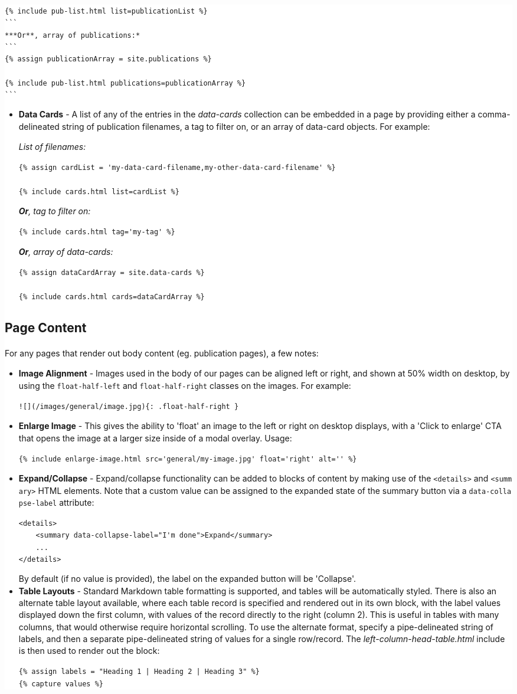     {% include pub-list.html list=publicationList %}
    ```
    ***Or**, array of publications:*
    ```
    {% assign publicationArray = site.publications %}
    
    {% include pub-list.html publications=publicationArray %}
    ```
- **Data Cards** - A list of any of the entries in the *data-cards* collection can be embedded in a page by providing either a comma-delineated string of publication filenames, a tag to filter on, or an array of data-card objects.  For example:
    
    *List of filenames:*
    ```
    {% assign cardList = 'my-data-card-filename,my-other-data-card-filename' %}

    {% include cards.html list=cardList %}
    ```
    ***Or**, tag to filter on:*
    ```
    {% include cards.html tag='my-tag' %}
    ```
    ***Or**, array of data-cards:*
    ```
    {% assign dataCardArray = site.data-cards %}
    
    {% include cards.html cards=dataCardArray %}
    ```

## Page Content ##

For any pages that render out body content (eg. publication pages), a few notes:

- **Image Alignment** - Images used in the body of our pages can be aligned left or right, and shown at 50% width on desktop, by using the `float-half-left` and `float-half-right` classes on the images.  For example:
    ```
    ![](/images/general/image.jpg){: .float-half-right }
    ```
- **Enlarge Image** - This gives the ability to 'float' an image to the left or right on desktop displays, with a 'Click to enlarge' CTA that opens the image at a larger size inside of a modal overlay.  Usage:
    ```
    {% include enlarge-image.html src='general/my-image.jpg' float='right' alt='' %}
    ```
- **Expand/Collapse** - Expand/collapse functionality can be added to blocks of content by making use of the `<details>` and `<summary>` HTML elements. Note that a custom value can be assigned to the expanded state of the summary button via a `data-collapse-label` attribute:
    ```
    <details>
        <summary data-collapse-label="I'm done">Expand</summary>
        ...
    </details>
    ```
    By default (if no value is provided), the label on the expanded button will be 'Collapse'.
- **Table Layouts** - Standard Markdown table formatting is supported, and tables will be automatically styled.  There is also an alternate table layout available, where each table record is specified and rendered out in its own block, with the label values displayed down the first column, with values of the record directly to the right (column 2). This is useful in tables with many columns, that would otherwise require horizontal scrolling.  To use the alternate format, specify a pipe-delineated string of labels, and then a separate pipe-delineated string of values for a single row/record. The *left-column-head-table.html* include is then used to render out the block:
    ```
    {% assign labels = "Heading 1 | Heading 2 | Heading 3" %}
    {% capture values %}